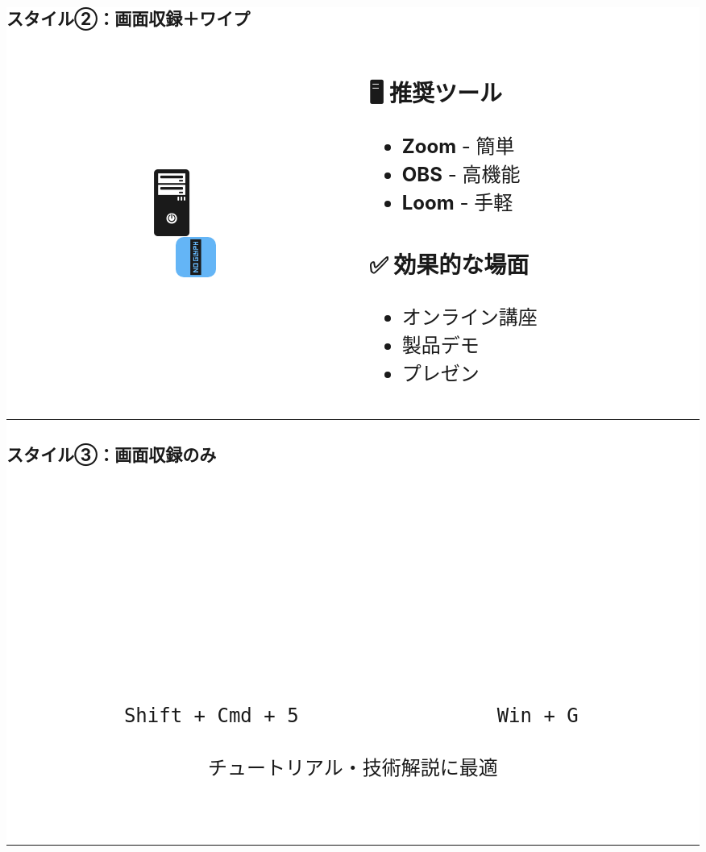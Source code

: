 ## スタイル②：画面収録＋ワイプ

<div style="display: flex; justify-content: space-between; align-items: center; gap: 40px;">
  <div style="flex: 1; text-align: center;">
    <div style="background: rgba(255,255,255,0.1); padding: 30px; border-radius: 20px; display: inline-block;">
      <div style="font-size: 80px;">🖥️</div>
      <div style="position: relative; bottom: 20px; right: -30px; font-size: 40px; background: #64b5f6; width: 50px; height: 50px; border-radius: 10px; display: inline-flex; align-items: center; justify-content: center;">👤</div>
    </div>
  </div>
  <div style="flex: 1;">
    <div class="feature-box" style="margin-bottom: 20px;">
      <h3 style="font-size: 28px;">🖥️ 推奨ツール</h3>
      <ul style="font-size: 24px;">
        <li><strong>Zoom</strong> - 簡単</li>
        <li><strong>OBS</strong> - 高機能</li>
        <li><strong>Loom</strong> - 手軽</li>
      </ul>
    </div>
    <div class="feature-box">
      <h3 style="font-size: 28px;">✅ 効果的な場面</h3>
      <ul style="font-size: 24px;">
        <li>オンライン講座</li>
        <li>製品デモ</li>
        <li>プレゼン</li>
      </ul>
    </div>
  </div>
</div>

---

## スタイル③：画面収録のみ

<div class="highlight" style="text-align: center; padding: 40px;">
  <h3 style="color: white; font-size: 36px; margin-bottom: 30px;">シンプル＆効率的</h3>
  <div style="display: flex; justify-content: space-around; gap: 30px;">
    <div>
      <h4 style="color: white; font-size: 24px;">Mac</h4>
      <code style="font-size: 24px;">Shift + Cmd + 5</code>
    </div>
    <div>
      <h4 style="color: white; font-size: 24px;">Windows</h4>
      <code style="font-size: 24px;">Win + G</code>
    </div>
  </div>
  <p style="margin-top: 30px; font-size: 24px;">チュートリアル・技術解説に最適</p>
</div>

---
